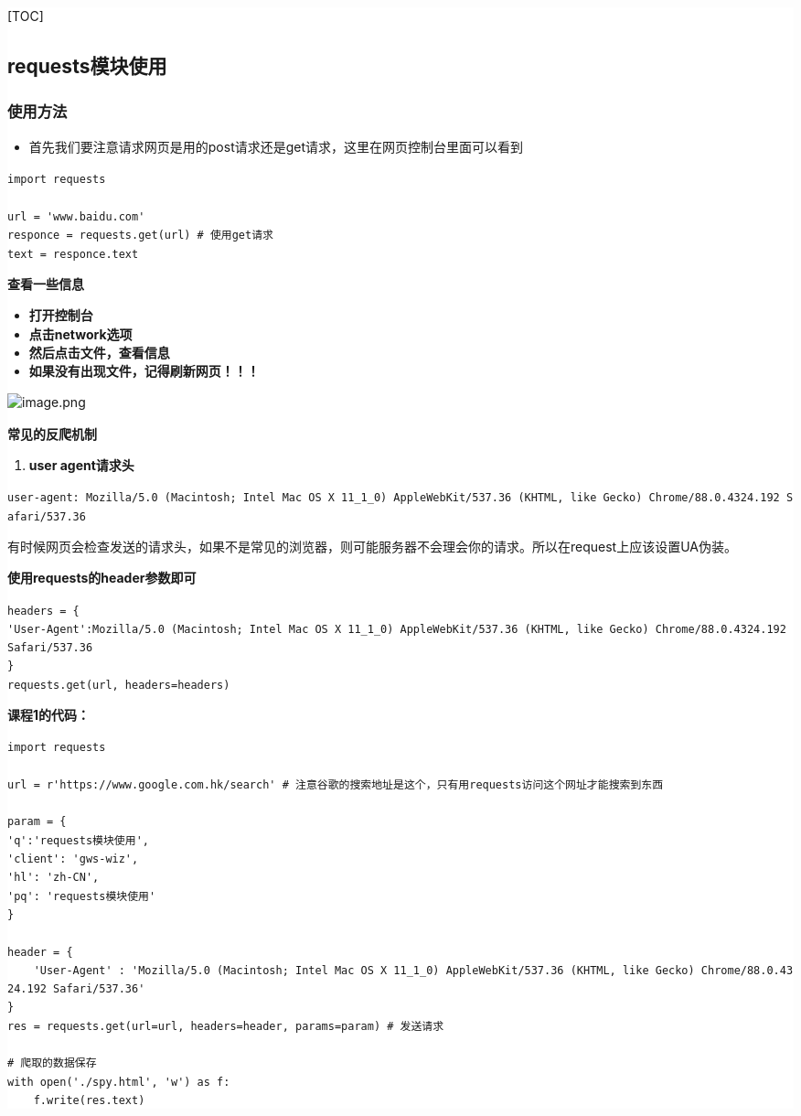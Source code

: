 [TOC]

## requests模块使用

### **使用方法**

- 首先我们要注意请求网页是用的post请求还是get请求，这里在网页控制台里面可以看到

```
import requests

url = 'www.baidu.com'
responce = requests.get(url) # 使用get请求
text = responce.text
```

**查看一些信息**

- **打开控制台**
- **点击network选项**
- **然后点击文件，查看信息**
- **如果没有出现文件，记得刷新网页！！！**

![image.png](http://ww1.sinaimg.cn/large/005KJzqrgy1goypgucjqhj324a0smguh.jpg)

**常见的反爬机制**

1. **user agent请求头**

```
user-agent: Mozilla/5.0 (Macintosh; Intel Mac OS X 11_1_0) AppleWebKit/537.36 (KHTML, like Gecko) Chrome/88.0.4324.192 Safari/537.36
```

有时候网页会检查发送的请求头，如果不是常见的浏览器，则可能服务器不会理会你的请求。所以在request上应该设置UA伪装。

**使用requests的header参数即可**

```
headers = {
'User-Agent':Mozilla/5.0 (Macintosh; Intel Mac OS X 11_1_0) AppleWebKit/537.36 (KHTML, like Gecko) Chrome/88.0.4324.192 Safari/537.36
}
requests.get(url, headers=headers)
```

**课程1的代码：**

```
import requests

url = r'https://www.google.com.hk/search' # 注意谷歌的搜索地址是这个，只有用requests访问这个网址才能搜索到东西

param = {
'q':'requests模块使用',
'client': 'gws-wiz',
'hl': 'zh-CN',
'pq': 'requests模块使用'
}

header = {
    'User-Agent' : 'Mozilla/5.0 (Macintosh; Intel Mac OS X 11_1_0) AppleWebKit/537.36 (KHTML, like Gecko) Chrome/88.0.4324.192 Safari/537.36'
}
res = requests.get(url=url, headers=header, params=param) # 发送请求

# 爬取的数据保存
with open('./spy.html', 'w') as f:
    f.write(res.text)
```